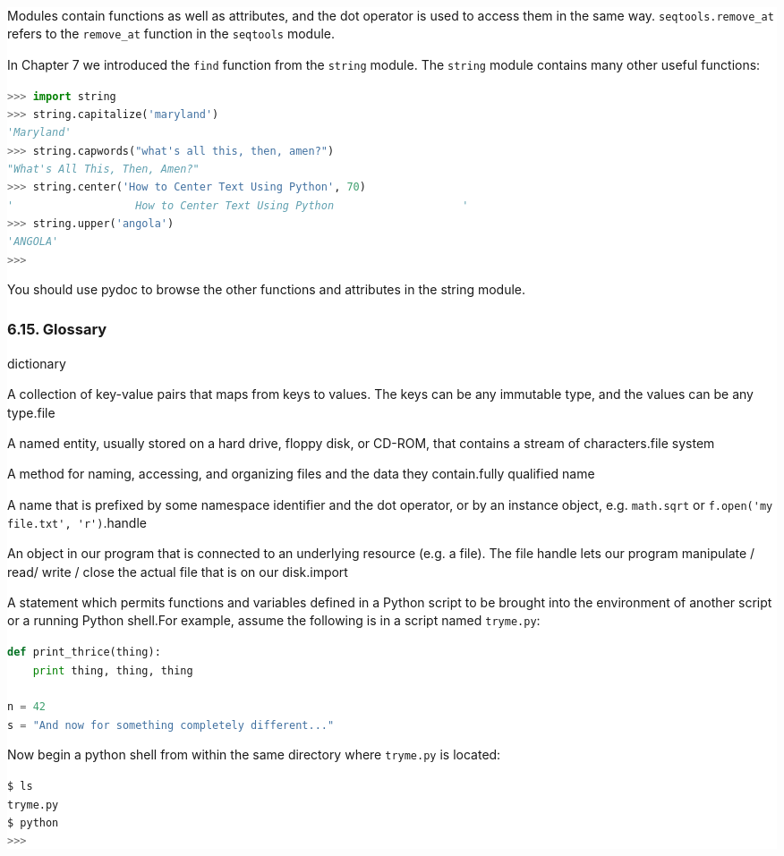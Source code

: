 Modules contain functions as well as attributes, and the dot operator is used to access them in the same way. `seqtools.remove_at` refers to the `remove_at` function in the `seqtools` module.

In Chapter 7 we introduced the `find` function from the `string` module. The `string` module contains many other useful functions:

```python
>>> import string
>>> string.capitalize('maryland')
'Maryland'
>>> string.capwords("what's all this, then, amen?")
"What's All This, Then, Amen?"
>>> string.center('How to Center Text Using Python', 70)
'                   How to Center Text Using Python                    '
>>> string.upper('angola')
'ANGOLA'
>>>
```

You should use pydoc to browse the other functions and attributes in the string module.

### 6.15. Glossary

dictionary

A collection of key-value pairs that maps from keys to values. The keys can be any immutable type, and the values can be any type.file

A named entity, usually stored on a hard drive, floppy disk, or CD-ROM, that contains a stream of characters.file system

A method for naming, accessing, and organizing files and the data they contain.fully qualified name

A name that is prefixed by some namespace identifier and the dot operator, or by an instance object, e.g. `math.sqrt` or `f.open('myfile.txt', 'r')`.handle

An object in our program that is connected to an underlying resource \(e.g. a file\). The file handle lets our program manipulate / read/ write / close the actual file that is on our disk.import

A statement which permits functions and variables defined in a Python script to be brought into the environment of another script or a running Python shell.For example, assume the following is in a script named `tryme.py`:

```python
def print_thrice(thing):
    print thing, thing, thing

n = 42
s = "And now for something completely different..."
```

Now begin a python shell from within the same directory where `tryme.py` is located:

```python
$ ls
tryme.py
$ python
>>>
```
